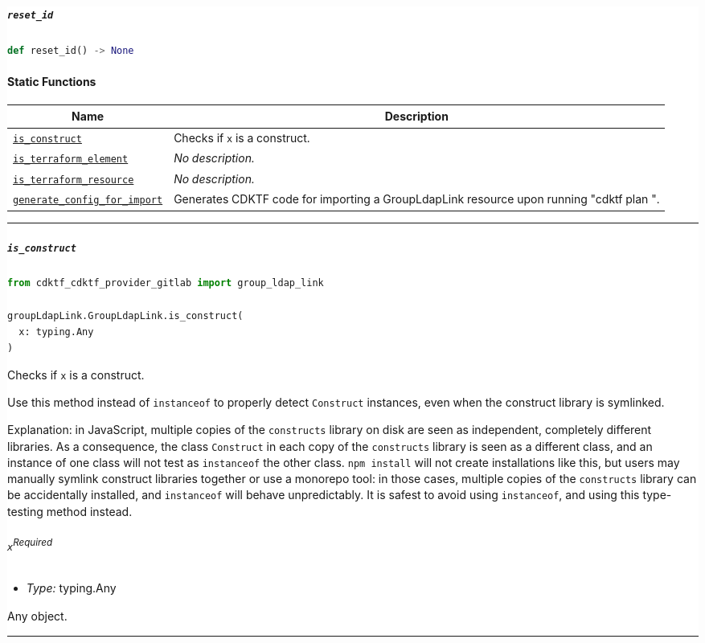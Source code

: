 ##### `reset_id` <a name="reset_id" id="@cdktf/provider-gitlab.groupLdapLink.GroupLdapLink.resetId"></a>

```python
def reset_id() -> None
```

#### Static Functions <a name="Static Functions" id="Static Functions"></a>

| **Name** | **Description** |
| --- | --- |
| <code><a href="#@cdktf/provider-gitlab.groupLdapLink.GroupLdapLink.isConstruct">is_construct</a></code> | Checks if `x` is a construct. |
| <code><a href="#@cdktf/provider-gitlab.groupLdapLink.GroupLdapLink.isTerraformElement">is_terraform_element</a></code> | *No description.* |
| <code><a href="#@cdktf/provider-gitlab.groupLdapLink.GroupLdapLink.isTerraformResource">is_terraform_resource</a></code> | *No description.* |
| <code><a href="#@cdktf/provider-gitlab.groupLdapLink.GroupLdapLink.generateConfigForImport">generate_config_for_import</a></code> | Generates CDKTF code for importing a GroupLdapLink resource upon running "cdktf plan <stack-name>". |

---

##### `is_construct` <a name="is_construct" id="@cdktf/provider-gitlab.groupLdapLink.GroupLdapLink.isConstruct"></a>

```python
from cdktf_cdktf_provider_gitlab import group_ldap_link

groupLdapLink.GroupLdapLink.is_construct(
  x: typing.Any
)
```

Checks if `x` is a construct.

Use this method instead of `instanceof` to properly detect `Construct`
instances, even when the construct library is symlinked.

Explanation: in JavaScript, multiple copies of the `constructs` library on
disk are seen as independent, completely different libraries. As a
consequence, the class `Construct` in each copy of the `constructs` library
is seen as a different class, and an instance of one class will not test as
`instanceof` the other class. `npm install` will not create installations
like this, but users may manually symlink construct libraries together or
use a monorepo tool: in those cases, multiple copies of the `constructs`
library can be accidentally installed, and `instanceof` will behave
unpredictably. It is safest to avoid using `instanceof`, and using
this type-testing method instead.

###### `x`<sup>Required</sup> <a name="x" id="@cdktf/provider-gitlab.groupLdapLink.GroupLdapLink.isConstruct.parameter.x"></a>

- *Type:* typing.Any

Any object.

---